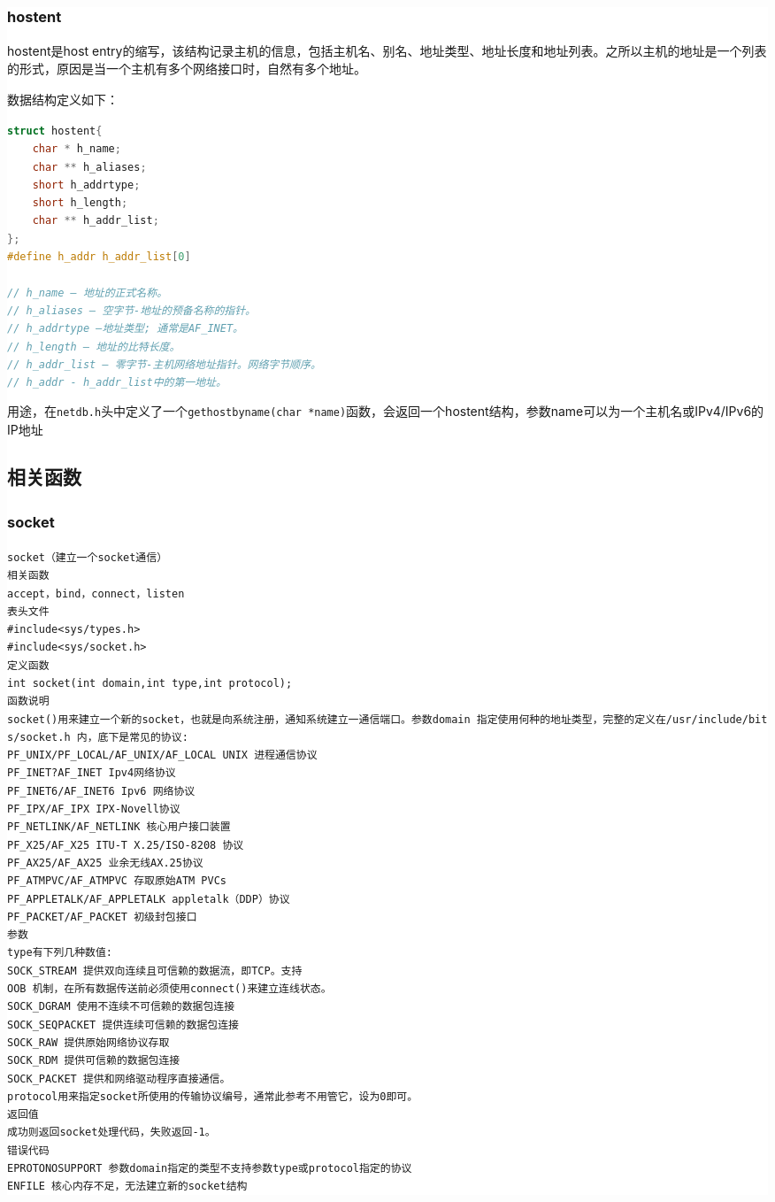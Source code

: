 ### hostent
hostent是host entry的缩写，该结构记录主机的信息，包括主机名、别名、地址类型、地址长度和地址列表。之所以主机的地址是一个列表的形式，原因是当一个主机有多个网络接口时，自然有多个地址。

数据结构定义如下：
```c
struct hostent{
    char * h_name;
    char ** h_aliases;
    short h_addrtype;
    short h_length;
    char ** h_addr_list;
};
#define h_addr h_addr_list[0]

// h_name – 地址的正式名称。
// h_aliases – 空字节-地址的预备名称的指针。
// h_addrtype –地址类型; 通常是AF_INET。
// h_length – 地址的比特长度。
// h_addr_list – 零字节-主机网络地址指针。网络字节顺序。
// h_addr - h_addr_list中的第一地址。
```

用途，在`netdb.h`头中定义了一个`gethostbyname(char *name)`函数，会返回一个hostent结构，参数name可以为一个主机名或IPv4/IPv6的IP地址

## 相关函数
### socket
```
socket（建立一个socket通信）
相关函数
accept，bind，connect，listen
表头文件
#include<sys/types.h>
#include<sys/socket.h>
定义函数
int socket(int domain,int type,int protocol);
函数说明
socket()用来建立一个新的socket，也就是向系统注册，通知系统建立一通信端口。参数domain 指定使用何种的地址类型，完整的定义在/usr/include/bits/socket.h 内，底下是常见的协议:
PF_UNIX/PF_LOCAL/AF_UNIX/AF_LOCAL UNIX 进程通信协议
PF_INET?AF_INET Ipv4网络协议
PF_INET6/AF_INET6 Ipv6 网络协议
PF_IPX/AF_IPX IPX-Novell协议
PF_NETLINK/AF_NETLINK 核心用户接口装置
PF_X25/AF_X25 ITU-T X.25/ISO-8208 协议
PF_AX25/AF_AX25 业余无线AX.25协议
PF_ATMPVC/AF_ATMPVC 存取原始ATM PVCs
PF_APPLETALK/AF_APPLETALK appletalk（DDP）协议
PF_PACKET/AF_PACKET 初级封包接口
参数
type有下列几种数值:
SOCK_STREAM 提供双向连续且可信赖的数据流，即TCP。支持
OOB 机制，在所有数据传送前必须使用connect()来建立连线状态。
SOCK_DGRAM 使用不连续不可信赖的数据包连接
SOCK_SEQPACKET 提供连续可信赖的数据包连接
SOCK_RAW 提供原始网络协议存取
SOCK_RDM 提供可信赖的数据包连接
SOCK_PACKET 提供和网络驱动程序直接通信。
protocol用来指定socket所使用的传输协议编号，通常此参考不用管它，设为0即可。
返回值
成功则返回socket处理代码，失败返回-1。
错误代码
EPROTONOSUPPORT 参数domain指定的类型不支持参数type或protocol指定的协议
ENFILE 核心内存不足，无法建立新的socket结构
```